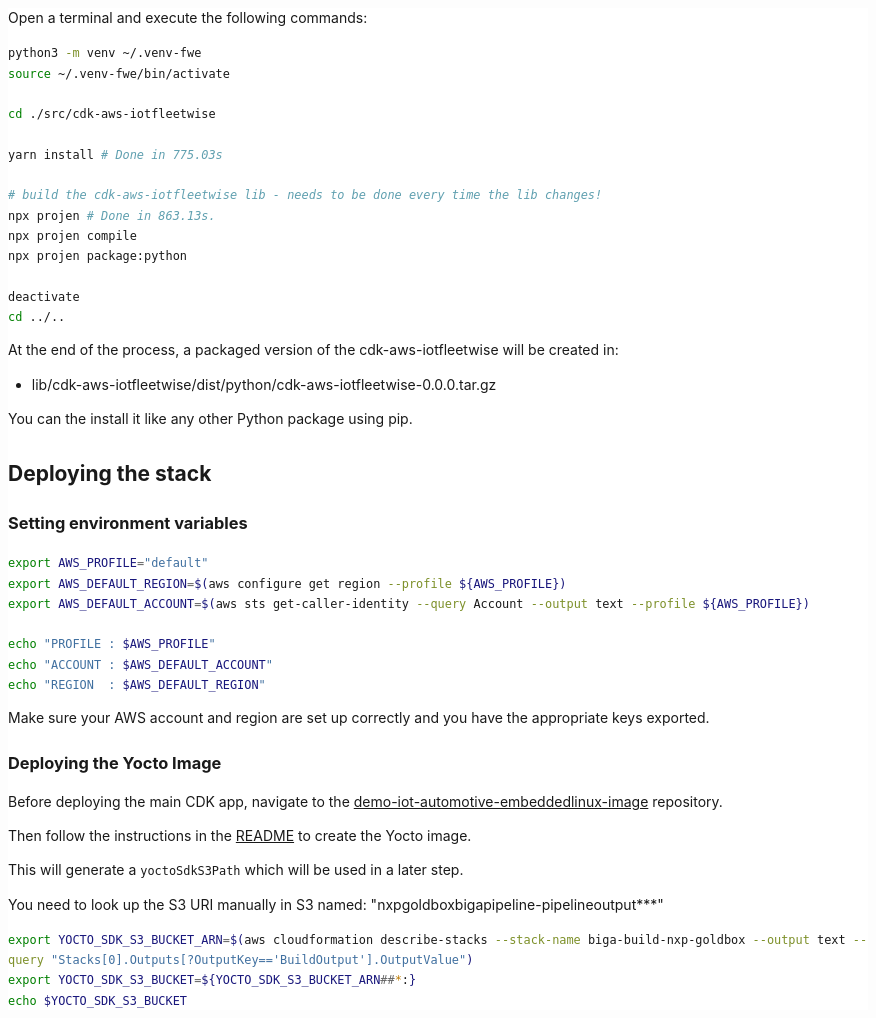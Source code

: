 Open a terminal and execute the following commands:

```bash
python3 -m venv ~/.venv-fwe
source ~/.venv-fwe/bin/activate

cd ./src/cdk-aws-iotfleetwise

yarn install # Done in 775.03s

# build the cdk-aws-iotfleetwise lib - needs to be done every time the lib changes!
npx projen # Done in 863.13s.
npx projen compile
npx projen package:python

deactivate
cd ../..
```

At the end of the process, a packaged version of the cdk-aws-iotfleetwise will be created in:

- lib/cdk-aws-iotfleetwise/dist/python/cdk-aws-iotfleetwise-0.0.0.tar.gz

You can the install it like any other Python package using pip.

## Deploying the stack 

### Setting environment variables

```bash
export AWS_PROFILE="default"
export AWS_DEFAULT_REGION=$(aws configure get region --profile ${AWS_PROFILE})
export AWS_DEFAULT_ACCOUNT=$(aws sts get-caller-identity --query Account --output text --profile ${AWS_PROFILE})

echo "PROFILE : $AWS_PROFILE"
echo "ACCOUNT : $AWS_DEFAULT_ACCOUNT"
echo "REGION  : $AWS_DEFAULT_REGION"
```

Make sure your AWS account and region are set up correctly and you have the appropriate keys exported.

### Deploying the Yocto Image

Before deploying the main CDK app, navigate to the [demo-iot-automotive-embeddedlinux-image](https://github.com/aws4embeddedlinux/demo-iot-automotive-embeddedlinux-image) repository.

Then follow the instructions in the [README](https://github.com/aws4embeddedlinux/demo-iot-automotive-embeddedlinux-image/README.md) to create the Yocto image. 

This will generate a `yoctoSdkS3Path` which will be used in a later step. 

You need to look up the S3 URI manually in S3 named: "nxpgoldboxbigapipeline-pipelineoutput***"

```bash
export YOCTO_SDK_S3_BUCKET_ARN=$(aws cloudformation describe-stacks --stack-name biga-build-nxp-goldbox --output text --query "Stacks[0].Outputs[?OutputKey=='BuildOutput'].OutputValue")
export YOCTO_SDK_S3_BUCKET=${YOCTO_SDK_S3_BUCKET_ARN##*:}
echo $YOCTO_SDK_S3_BUCKET
```

